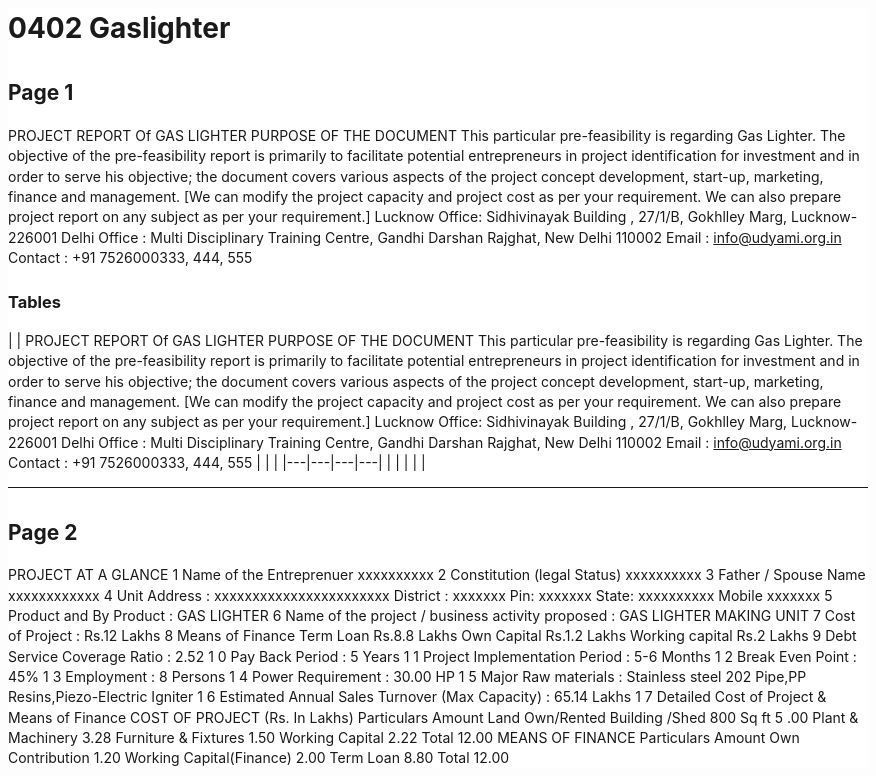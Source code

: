 # 0402 Gaslighter

## Page 1

PROJECT REPORT Of GAS LIGHTER PURPOSE OF THE DOCUMENT This particular pre-feasibility is regarding Gas Lighter. The objective of the pre-feasibility report is primarily to facilitate potential entrepreneurs in project identification for investment and in order to serve his objective; the document covers various aspects of the project concept development, start-up, marketing, finance and management. [We can modify the project capacity and project cost as per your requirement. We can also prepare project report on any subject as per your requirement.] Lucknow Office: Sidhivinayak Building , 27/1/B, Gokhlley Marg, Lucknow-226001 Delhi Office : Multi Disciplinary Training Centre, Gandhi Darshan Rajghat, New Delhi 110002 Email : info@udyami.org.in Contact : +91 7526000333, 444, 555

### Tables

|  | PROJECT REPORT
Of
GAS LIGHTER
PURPOSE OF THE DOCUMENT
This particular pre-feasibility is regarding Gas Lighter.
The objective of the pre-feasibility report is primarily to facilitate potential entrepreneurs in
project identification for investment and in order to serve his objective; the document covers various
aspects of the project concept development, start-up, marketing, finance and management.
[We can modify the project capacity and project cost as per your requirement. We can also
prepare project report on any subject as per your requirement.]
Lucknow Office: Sidhivinayak Building ,
27/1/B, Gokhlley Marg, Lucknow-226001
Delhi Office : Multi Disciplinary Training
Centre, Gandhi Darshan Rajghat,
New Delhi 110002
Email : info@udyami.org.in
Contact : +91 7526000333, 444, 555 |  |  |
|---|---|---|---|
|  |  |  |  |

---

## Page 2

PROJECT AT A GLANCE 1 Name of the Entreprenuer xxxxxxxxxx 2 Constitution (legal Status) xxxxxxxxxx 3 Father / Spouse Name xxxxxxxxxxxx 4 Unit Address : xxxxxxxxxxxxxxxxxxxxxxx District : xxxxxxx Pin: xxxxxxx State: xxxxxxxxxx Mobile xxxxxxx 5 Product and By Product : GAS LIGHTER 6 Name of the project / business activity proposed : GAS LIGHTER MAKING UNIT 7 Cost of Project : Rs.12 Lakhs 8 Means of Finance Term Loan Rs.8.8 Lakhs Own Capital Rs.1.2 Lakhs Working capital Rs.2 Lakhs 9 Debt Service Coverage Ratio : 2.52 1 0 Pay Back Period : 5 Years 1 1 Project Implementation Period : 5-6 Months 1 2 Break Even Point : 45% 1 3 Employment : 8 Persons 1 4 Power Requirement : 30.00 HP 1 5 Major Raw materials : Stainless steel 202 Pipe,PP Resins,Piezo-Electric Igniter 1 6 Estimated Annual Sales Turnover (Max Capacity) : 65.14 Lakhs 1 7 Detailed Cost of Project & Means of Finance COST OF PROJECT (Rs. In Lakhs) Particulars Amount Land Own/Rented Building /Shed 800 Sq ft 5 .00 Plant & Machinery 3.28 Furniture & Fixtures 1.50 Working Capital 2.22 Total 12.00 MEANS OF FINANCE Particulars Amount Own Contribution 1.20 Working Capital(Finance) 2.00 Term Loan 8.80 Total 12.00
